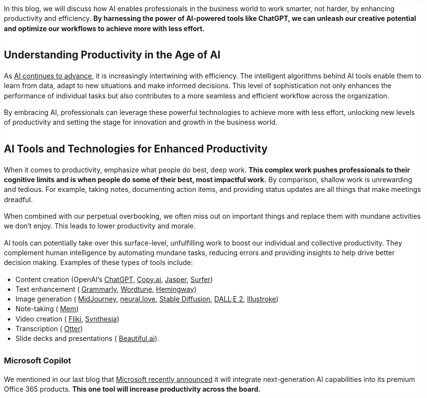 In this blog, we will discuss how AI enables professionals in the business world to work smarter, not harder, by enhancing productivity and efficiency. **By harnessing the power of AI-powered tools like ChatGPT, we can unleash our creative potential and optimize our workflows to achieve more with less effort.**

## Understanding Productivity in the Age of AI

As [AI continues to advance](https://centricconsulting.com/blog/the-rise-of-ai-in-the-workplace-chatgpts-role-in-shaping-the-future-of-work/), it is increasingly intertwining with efficiency. The intelligent algorithms behind AI tools enable them to learn from data, adapt to new situations and make informed decisions. This level of sophistication not only enhances the performance of individual tasks but also contributes to a more seamless and efficient workflow across the organization.

By embracing AI, professionals can leverage these powerful technologies to achieve more with less effort, unlocking new levels of productivity and setting the stage for innovation and growth in the business world.

## AI Tools and Technologies for Enhanced Productivity

When it comes to productivity, emphasize what people do best, deep work. **This complex work pushes professionals to their cognitive limits and is when people do some of their best, most impactful work.** By comparison, shallow work is unrewarding and tedious. For example, taking notes, documenting action items, and providing status updates are all things that make meetings dreadful.

When combined with our perpetual overbooking, we often miss out on important things and replace them with mundane activities we don’t enjoy. This leads to lower productivity and morale.

AI tools can potentially take over this surface-level, unfulfilling work to boost our individual and collective productivity. They complement human intelligence by automating mundane tasks, reducing errors and providing insights to help drive better decision making. Examples of these types of tools include:

- Content creation (OpenAI’s [ChatGPT](https://chat.openai.com/chat), [Copy.ai](https://zapier.com/blog/best-ai-productivity-tools/#copyai), [Jasper](https://zapier.com/blog/best-ai-productivity-tools/#jasper), [Surfer](https://zapier.com/blog/best-ai-productivity-tools/#surfer))
- Text enhancement ( [Grammarly](https://zapier.com/blog/best-ai-productivity-tools/#grammarly), [Wordtune](https://zapier.com/blog/best-ai-productivity-tools/#wordtune), [Hemingway](https://zapier.com/blog/best-ai-productivity-tools/#hemingway))
- Image generation ( [MidJourney](https://www.midjourney.com/home/?callbackUrl=%2Fapp%2F), [neural.love](https://zapier.com/blog/best-ai-productivity-tools/#neural-love), [Stable Diffusion](https://zapier.com/blog/best-ai-productivity-tools/#stable-diffusion), [DALL·E 2](https://zapier.com/blog/best-ai-productivity-tools/#dalle2), [Illustroke](https://zapier.com/blog/best-ai-productivity-tools/#illustroke))
- Note-taking ( [Mem](https://zapier.com/blog/best-ai-productivity-tools/#mem))
- Video creation ( [Fliki](https://zapier.com/blog/best-ai-productivity-tools/#fliki), [Synthesia](https://zapier.com/blog/best-ai-productivity-tools/#synthesia))
- Transcription ( [Otter](https://zapier.com/blog/best-ai-productivity-tools/#otter))
- Slide decks and presentations ( [Beautiful.ai](https://zapier.com/blog/best-ai-productivity-tools/#beautifulai)).

### Microsoft Copilot

We mentioned in our last blog that [Microsoft recently announced](https://blogs.microsoft.com/blog/2023/03/16/introducing-microsoft-365-copilot-your-copilot-for-work/) it will integrate next-generation AI capabilities into its premium Office 365 products. **This one tool will increase productivity across the board.**
